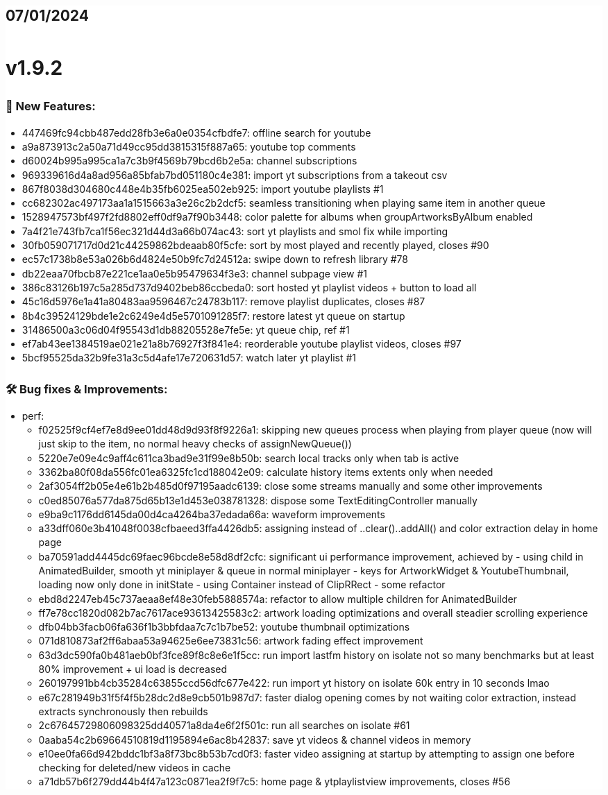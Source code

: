 
## 07/01/2024
# v1.9.2
### 🎉 New Features:
   - 447469fc94cbb487edd28fb3e6a0e0354cfbdfe7: offline search for youtube
   - a9a873913c2a50a71d49cc95dd3815315f887a65: youtube top comments
   - d60024b995a995ca1a7c3b9f4569b79bcd6b2e5a: channel subscriptions
   - 969339616d4a8ad956a85bfab7bd051180c4e381: import yt subscriptions from a takeout csv
   - 867f8038d304680c448e4b35fb6025ea502eb925: import youtube playlists #1
   - cc682302ac497173aa1a1515663a3e26c2b2dcf5: seamless transitioning when playing same item in another queue
   - 1528947573bf497f2fd8802eff0df9a7f90b3448: color palette for albums when groupArtworksByAlbum enabled
   - 7a4f21e743fb7ca1f56ec321d44d3a66b074ac43: sort yt playlists and smol fix while importing
   - 30fb059071717d0d21c44259862bdeaab80f5cfe: sort by most played and recently played, closes #90
   - ec57c1738b8e53a026b6d4824e50b9fc7d24512a: swipe down to refresh library #78
   - db22eaa70fbcb87e221ce1aa0e5b95479634f3e3: channel subpage view #1
   - 386c83126b197c5a285d737d9402beb86ccbeda0: sort hosted yt playlist videos + button to load all
   - 45c16d5976e1a41a80483aa9596467c24783b117: remove playlist duplicates, closes #87
   - 8b4c39524129bde1e2c6249e4d5e5701091285f7: restore latest yt queue on startup
   - 31486500a3c06d04f95543d1db88205528e7fe5e: yt queue chip, ref #1
   - ef7ab43ee1384519ae021e21a8b76927f3f841e4: reorderable youtube playlist videos, closes #97
   - 5bcf95525da32b9fe31a3c5d4afe17e720631d57: watch later yt playlist #1

### 🛠️ Bug fixes & Improvements:
- perf:
   - f02525f9cf4ef7e8d9ee01dd48d9d93f8f9226a1: skipping new queues process when playing from player queue (now will just skip to the item, no normal heavy checks of assignNewQueue())
   - 5220e7e09e4c9aff4c611ca3bad9e31f99e8b50b: search local tracks only when tab is active
   - 3362ba80f08da556fc01ea6325fc1cd188042e09: calculate history items extents only when needed
   - 2af3054ff2b05e4e61b2b485d0f97195aadc6139: close some streams manually and some other improvements
   - c0ed85076a577da875d65b13e1d453e038781328: dispose some TextEditingController manually
   - e9ba9c1176dd6145da00d4ca4264ba37edada66a: waveform improvements
   - a33dff060e3b41048f0038cfbaeed3ffa4426db5: assigning instead of ..clear()..addAll() and color extraction delay in home page
   - ba70591add4445dc69faec96bcde8e58d8df2cfc: significant ui performance improvement, achieved by - using child in AnimatedBuilder, smooth yt miniplayer & queue in normal miniplayer - keys for ArtworkWidget & YoutubeThumbnail, loading now only done in initState - using Container instead of ClipRRect - some refactor
   - ebd8d2247eb45c737aeaa8ef48e30feb5888574a: refactor to allow multiple children for AnimatedBuilder
   - ff7e78cc1820d082b7ac7617ace93613425583c2: artwork loading optimizations and overall steadier scrolling experience
   - dfb04bb3facb06fa636f1b3bbfdaa7c7c1b7be52: youtube thumbnail optimizations
   - 071d810873af2ff6abaa53a94625e6ee73831c56: artwork fading effect improvement
   - 63d3dc590fa0b481aeb0bf3fce89f8c8e6e1f5cc: run import lastfm history on isolate not so many benchmarks but at least 80% improvement + ui load is decreased
   - 260197991bb4cb35284c63855ccd56dfc677e422: run import yt history on isolate 60k entry in 10 seconds lmao
   - e67c281949b31f5f4f5b28dc2d8e9cb501b987d7: faster dialog opening comes by not waiting color extraction, instead extracts synchronously then rebuilds
   - 2c67645729806098325dd40571a8da4e6f2f501c: run all searches on isolate #61
   - 0aaba54c2b69664510819d1195894e6ac8b42837: save yt videos & channel videos in memory
   - e10ee0fa66d942bddc1bf3a8f73bc8b53b7cd0f3: faster video assigning at startup by attempting to assign one before checking for deleted/new videos in cache
   - a71db57b6f279dd44b4f47a123c0871ea2f9f7c5: home page & ytplaylistview improvements, closes #56
